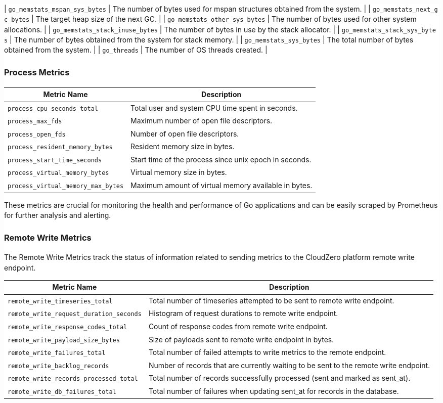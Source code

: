 | `go_memstats_mspan_sys_bytes`      | The number of bytes used for mspan structures obtained from the system.  |
| `go_memstats_next_gc_bytes`        | The target heap size of the next GC.                                     |
| `go_memstats_other_sys_bytes`      | The number of bytes used for other system allocations.                   |
| `go_memstats_stack_inuse_bytes`    | The number of bytes in use by the stack allocator.                       |
| `go_memstats_stack_sys_bytes`      | The number of bytes obtained from the system for stack memory.           |
| `go_memstats_sys_bytes`            | The total number of bytes obtained from the system.                      |
| `go_threads`                       | The number of OS threads created.                                        |

### Process Metrics

| Metric Name                        | Description                                            |
| ---------------------------------- | ------------------------------------------------------ |
| `process_cpu_seconds_total`        | Total user and system CPU time spent in seconds.       |
| `process_max_fds`                  | Maximum number of open file descriptors.               |
| `process_open_fds`                 | Number of open file descriptors.                       |
| `process_resident_memory_bytes`    | Resident memory size in bytes.                         |
| `process_start_time_seconds`       | Start time of the process since unix epoch in seconds. |
| `process_virtual_memory_bytes`     | Virtual memory size in bytes.                          |
| `process_virtual_memory_max_bytes` | Maximum amount of virtual memory available in bytes.   |

These metrics are crucial for monitoring the health and performance of Go applications and can be easily scraped by Prometheus for further analysis and alerting.

### Remote Write Metrics

The Remote Write Metrics track the status of information related to sending metrics to the CloudZero platform remote write endpoint.

| Metric Name                             | Description                                                                           |
| --------------------------------------- | ------------------------------------------------------------------------------------- |
| `remote_write_timeseries_total`         | Total number of timeseries attempted to be sent to remote write endpoint.             |
| `remote_write_request_duration_seconds` | Histogram of request durations to remote write endpoint.                              |
| `remote_write_response_codes_total`     | Count of response codes from remote write endpoint.                                   |
| `remote_write_payload_size_bytes`       | Size of payloads sent to remote write endpoint in bytes.                              |
| `remote_write_failures_total`           | Total number of failed attempts to write metrics to the remote endpoint.              |
| `remote_write_backlog_records`          | Number of records that are currently waiting to be sent to the remote write endpoint. |
| `remote_write_records_processed_total`  | Total number of records successfully processed (sent and marked as sent_at).          |
| `remote_write_db_failures_total`        | Total number of failures when updating sent_at for records in the database.           |
